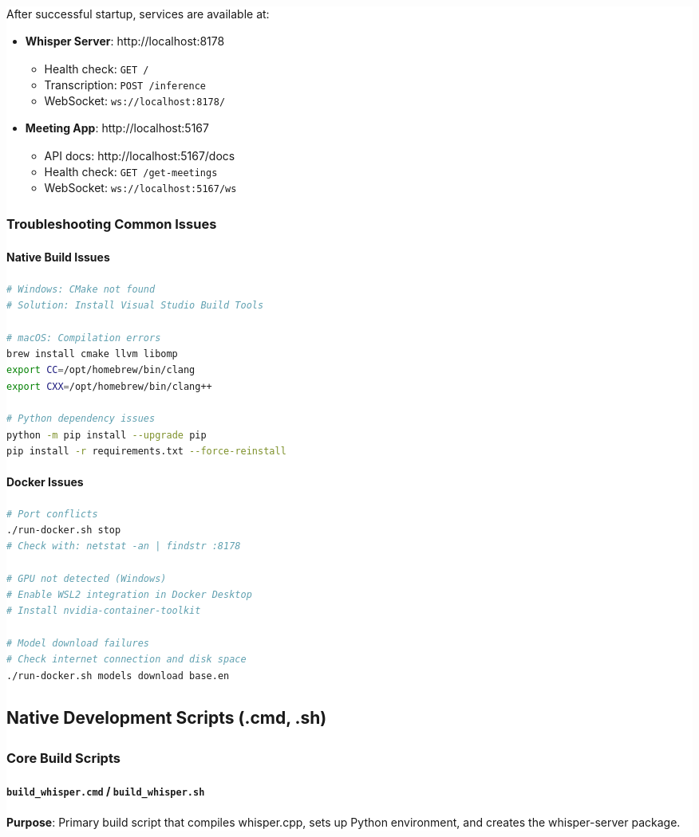 After successful startup, services are available at:

- **Whisper Server**: http://localhost:8178
  - Health check: `GET /`
  - Transcription: `POST /inference`
  - WebSocket: `ws://localhost:8178/`

- **Meeting App**: http://localhost:5167
  - API docs: http://localhost:5167/docs
  - Health check: `GET /get-meetings`
  - WebSocket: `ws://localhost:5167/ws`

### Troubleshooting Common Issues

#### Native Build Issues
```bash
# Windows: CMake not found
# Solution: Install Visual Studio Build Tools

# macOS: Compilation errors
brew install cmake llvm libomp
export CC=/opt/homebrew/bin/clang
export CXX=/opt/homebrew/bin/clang++

# Python dependency issues
python -m pip install --upgrade pip
pip install -r requirements.txt --force-reinstall
```

#### Docker Issues
```bash
# Port conflicts
./run-docker.sh stop
# Check with: netstat -an | findstr :8178

# GPU not detected (Windows)
# Enable WSL2 integration in Docker Desktop
# Install nvidia-container-toolkit

# Model download failures
# Check internet connection and disk space
./run-docker.sh models download base.en
```

## Native Development Scripts (.cmd, .sh)

### Core Build Scripts

#### `build_whisper.cmd` / `build_whisper.sh`
**Purpose**: Primary build script that compiles whisper.cpp, sets up Python environment, and creates the whisper-server package.
